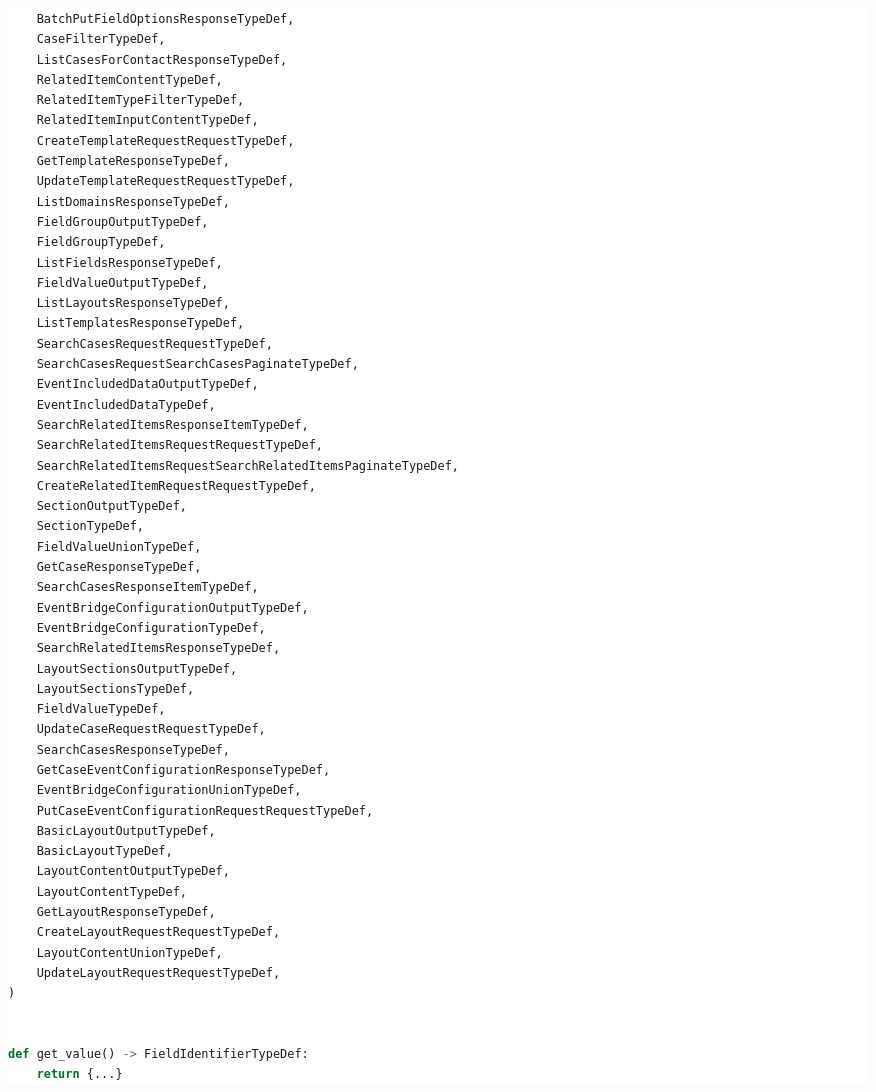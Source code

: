 ```python
    BatchPutFieldOptionsResponseTypeDef,
    CaseFilterTypeDef,
    ListCasesForContactResponseTypeDef,
    RelatedItemContentTypeDef,
    RelatedItemTypeFilterTypeDef,
    RelatedItemInputContentTypeDef,
    CreateTemplateRequestRequestTypeDef,
    GetTemplateResponseTypeDef,
    UpdateTemplateRequestRequestTypeDef,
    ListDomainsResponseTypeDef,
    FieldGroupOutputTypeDef,
    FieldGroupTypeDef,
    ListFieldsResponseTypeDef,
    FieldValueOutputTypeDef,
    ListLayoutsResponseTypeDef,
    ListTemplatesResponseTypeDef,
    SearchCasesRequestRequestTypeDef,
    SearchCasesRequestSearchCasesPaginateTypeDef,
    EventIncludedDataOutputTypeDef,
    EventIncludedDataTypeDef,
    SearchRelatedItemsResponseItemTypeDef,
    SearchRelatedItemsRequestRequestTypeDef,
    SearchRelatedItemsRequestSearchRelatedItemsPaginateTypeDef,
    CreateRelatedItemRequestRequestTypeDef,
    SectionOutputTypeDef,
    SectionTypeDef,
    FieldValueUnionTypeDef,
    GetCaseResponseTypeDef,
    SearchCasesResponseItemTypeDef,
    EventBridgeConfigurationOutputTypeDef,
    EventBridgeConfigurationTypeDef,
    SearchRelatedItemsResponseTypeDef,
    LayoutSectionsOutputTypeDef,
    LayoutSectionsTypeDef,
    FieldValueTypeDef,
    UpdateCaseRequestRequestTypeDef,
    SearchCasesResponseTypeDef,
    GetCaseEventConfigurationResponseTypeDef,
    EventBridgeConfigurationUnionTypeDef,
    PutCaseEventConfigurationRequestRequestTypeDef,
    BasicLayoutOutputTypeDef,
    BasicLayoutTypeDef,
    LayoutContentOutputTypeDef,
    LayoutContentTypeDef,
    GetLayoutResponseTypeDef,
    CreateLayoutRequestRequestTypeDef,
    LayoutContentUnionTypeDef,
    UpdateLayoutRequestRequestTypeDef,
)


def get_value() -> FieldIdentifierTypeDef:
    return {...}
```
